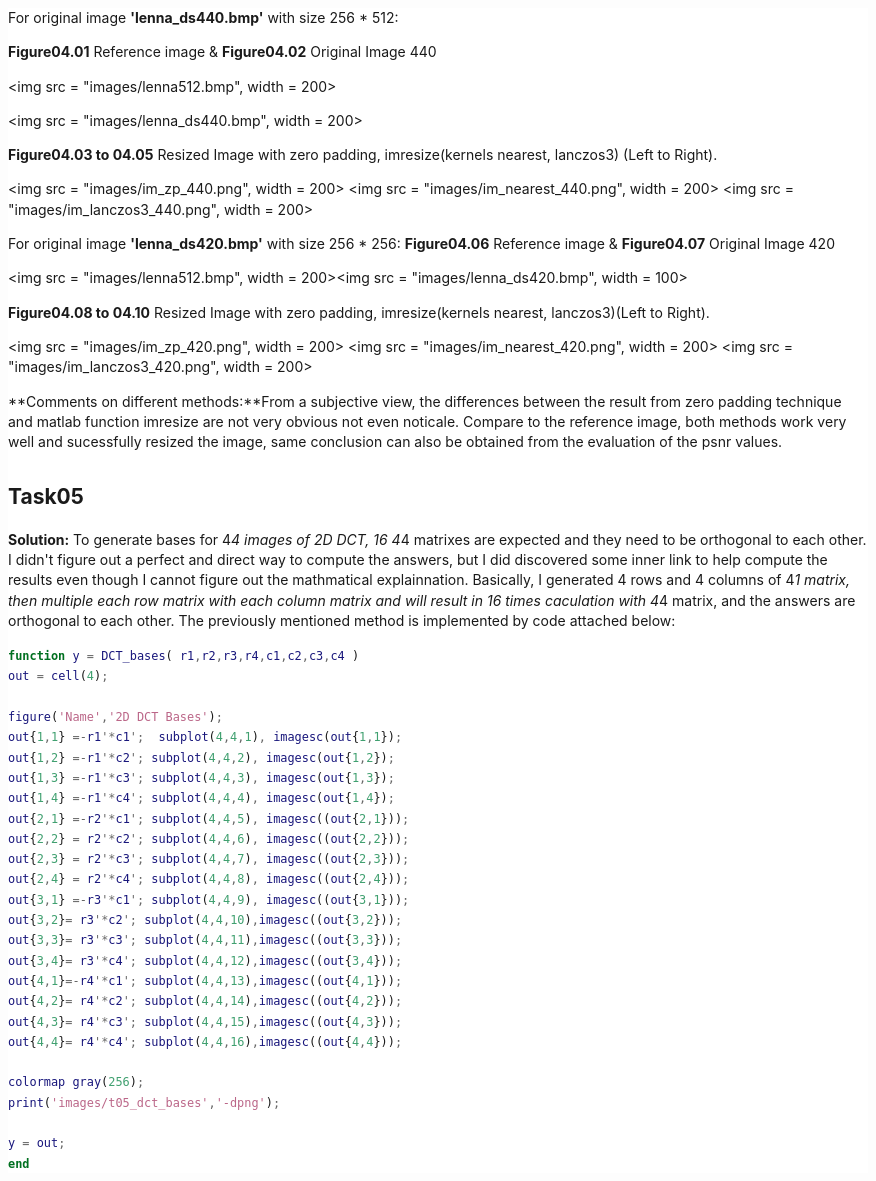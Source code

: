 For original image **'lenna_ds440.bmp'** with size 256 * 512:

**Figure04.01** Reference image  & **Figure04.02** Original Image 440

<img src = "images/lenna512.bmp", width = 200> 

<img src = "images/lenna_ds440.bmp", width = 200>

**Figure04.03 to 04.05** Resized Image with zero padding, imresize(kernels nearest, lanczos3) (Left to Right).  

<img src = "images/im_zp_440.png", width = 200> <img src = "images/im_nearest_440.png", width = 200> <img src = "images/im_lanczos3_440.png", width = 200>

For original image **'lenna_ds420.bmp'** with size 256 * 256:
**Figure04.06** Reference image  & **Figure04.07** Original Image 420

<img src = "images/lenna512.bmp", width = 200><img src = "images/lenna_ds420.bmp", width = 100>

**Figure04.08 to 04.10** Resized Image with zero padding, imresize(kernels nearest, lanczos3)(Left to Right).  

<img src = "images/im_zp_420.png", width = 200> <img src = "images/im_nearest_420.png", width = 200> <img src = "images/im_lanczos3_420.png", width = 200>

**Comments on different methods:**From a subjective view, the differences between the result from zero padding technique and matlab function imresize are not very obvious not even noticale. Compare to the reference image, both methods work very well and sucessfully resized the image,  same conclusion can also be obtained from the evaluation of the psnr values.

## Task05
**Solution:**
To generate bases for 4*4 images of 2D DCT,  16 4*4 matrixes are expected and they need to be orthogonal to each other. I didn't figure out a perfect and direct way to compute the answers, but I did discovered some inner link to help compute the results even though I cannot figure out the mathmatical explainnation. Basically, I generated 4 rows and 4 columns of 4*1 matrix, then multiple each row matrix with each column matrix and will result in 16 times caculation with 4*4 matrix, and the answers are orthogonal to each other. The previously mentioned method is implemented by code attached below:

```matlab
function y = DCT_bases( r1,r2,r3,r4,c1,c2,c3,c4 )
out = cell(4);

figure('Name','2D DCT Bases');
out{1,1} =-r1'*c1';  subplot(4,4,1), imagesc(out{1,1});
out{1,2} =-r1'*c2'; subplot(4,4,2), imagesc(out{1,2});
out{1,3} =-r1'*c3'; subplot(4,4,3), imagesc(out{1,3});
out{1,4} =-r1'*c4'; subplot(4,4,4), imagesc(out{1,4});
out{2,1} =-r2'*c1'; subplot(4,4,5), imagesc((out{2,1}));
out{2,2} = r2'*c2'; subplot(4,4,6), imagesc((out{2,2}));
out{2,3} = r2'*c3'; subplot(4,4,7), imagesc((out{2,3}));
out{2,4} = r2'*c4'; subplot(4,4,8), imagesc((out{2,4}));
out{3,1} =-r3'*c1'; subplot(4,4,9), imagesc((out{3,1}));
out{3,2}= r3'*c2'; subplot(4,4,10),imagesc((out{3,2}));
out{3,3}= r3'*c3'; subplot(4,4,11),imagesc((out{3,3}));
out{3,4}= r3'*c4'; subplot(4,4,12),imagesc((out{3,4}));
out{4,1}=-r4'*c1'; subplot(4,4,13),imagesc((out{4,1}));
out{4,2}= r4'*c2'; subplot(4,4,14),imagesc((out{4,2}));
out{4,3}= r4'*c3'; subplot(4,4,15),imagesc((out{4,3}));
out{4,4}= r4'*c4'; subplot(4,4,16),imagesc((out{4,4}));

colormap gray(256); 
print('images/t05_dct_bases','-dpng');

y = out;
end
```